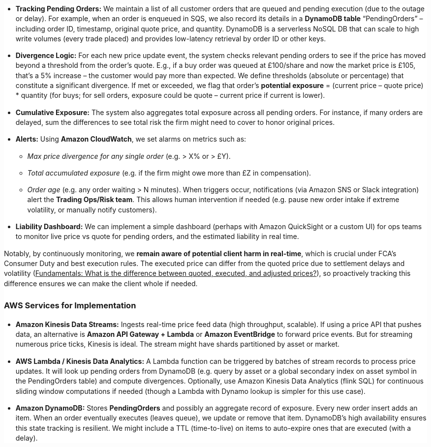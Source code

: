 - **Tracking Pending Orders:** We maintain a list of all customer orders that are queued and pending execution (due to the outage or delay). For example, when an order is enqueued in SQS, we also record its details in a **DynamoDB table** “PendingOrders” – including order ID, timestamp, original quote price, and quantity. DynamoDB is a serverless NoSQL DB that can scale to high write volumes (every trade placed) and provides low-latency retrieval by order ID or other keys.
    
- **Divergence Logic:** For each new price update event, the system checks relevant pending orders to see if the price has moved beyond a threshold from the order’s quote. E.g., if a buy order was queued at £100/share and now the market price is £105, that’s a 5% increase – the customer would pay more than expected. We define thresholds (absolute or percentage) that constitute a significant divergence. If met or exceeded, we flag that order’s **potential exposure** = (current price – quote price) * quantity (for buys; for sell orders, exposure could be quote – current price if current is lower).
    
- **Cumulative Exposure:** The system also aggregates total exposure across all pending orders. For instance, if many orders are delayed, sum the differences to see total risk the firm might need to cover to honor original prices.
    
- **Alerts:** Using **Amazon CloudWatch**, we set alarms on metrics such as:
    
    - _Max price divergence for any single order_ (e.g. > X% or > £Y).
        
    - _Total accumulated exposure_ (e.g. if the firm might owe more than £Z in compensation).
        
    - _Order age_ (e.g. any order waiting > N minutes). When triggers occur, notifications (via Amazon SNS or Slack integration) alert the **Trading Ops/Risk team**. This allows human intervention if needed (e.g. pause new order intake if extreme volatility, or manually notify customers).
        
- **Liability Dashboard:** We can implement a simple dashboard (perhaps with Amazon QuickSight or a custom UI) for ops teams to monitor live price vs quote for pending orders, and the estimated liability in real time.
    

Notably, by continuously monitoring, we **remain aware of potential client harm in real-time**, which is crucial under FCA’s Consumer Duty and best execution rules. The executed price can differ from the quoted price due to settlement delays and volatility ([Fundamentals: What is the difference between quoted, executed, and adjusted prices?](https://0x.org/post/what-is-the-difference-between-quoted-executed-and-adjusted-prices#:~:text=)), so proactively tracking this difference ensures we can make the client whole if needed.

### AWS Services for Implementation

- **Amazon Kinesis Data Streams:** Ingests real-time price feed data (high throughput, scalable). If using a price API that pushes data, an alternative is **Amazon API Gateway + Lambda** or **Amazon EventBridge** to forward price events. But for streaming numerous price ticks, Kinesis is ideal. The stream might have shards partitioned by asset or market.
    
- **AWS Lambda / Kinesis Data Analytics:** A Lambda function can be triggered by batches of stream records to process price updates. It will look up pending orders from DynamoDB (e.g. query by asset or a global secondary index on asset symbol in the PendingOrders table) and compute divergences. Optionally, use Amazon Kinesis Data Analytics (flink SQL) for continuous sliding window computations if needed (though a Lambda with Dynamo lookup is simpler for this use case).
    
- **Amazon DynamoDB:** Stores **PendingOrders** and possibly an aggregate record of exposure. Every new order insert adds an item. When an order eventually executes (leaves queue), we update or remove that item. DynamoDB’s high availability ensures this state tracking is resilient. We might include a TTL (time-to-live) on items to auto-expire ones that are executed (with a delay).
    